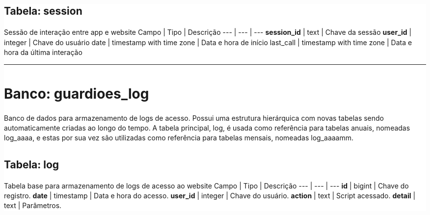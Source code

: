 
## Tabela: session

Sessão de interação entre app e website
Campo | Tipo | Descrição
--- | --- | ---
**session_id** | text | Chave da sessão
**user_id** | integer | Chave do usuário
date | timestamp with time zone | Data e hora de início
last_call | timestamp with time zone | Data e hora da última interação


***************************

# Banco: guardioes_log

Banco de dados para armazenamento de logs de acesso. Possui uma estrutura hierárquica com novas tabelas sendo automaticamente criadas ao longo do tempo. A tabela principal, log, é usada como referência para tabelas anuais, nomeadas log_aaaa, e estas por sua vez são utilizadas como referência para tabelas mensais, nomeadas log_aaaamm. 

## Tabela: log

Tabela base para armazenamento de logs de acesso ao website
Campo | Tipo | Descrição
--- | --- | ---
**id** | bigint | Chave do registro.
**date** | timestamp | Data e hora do acesso.
**user_id** | integer | Chave do usuário.
**action** | text | Script acessado.
**detail** | text | Parâmetros.

